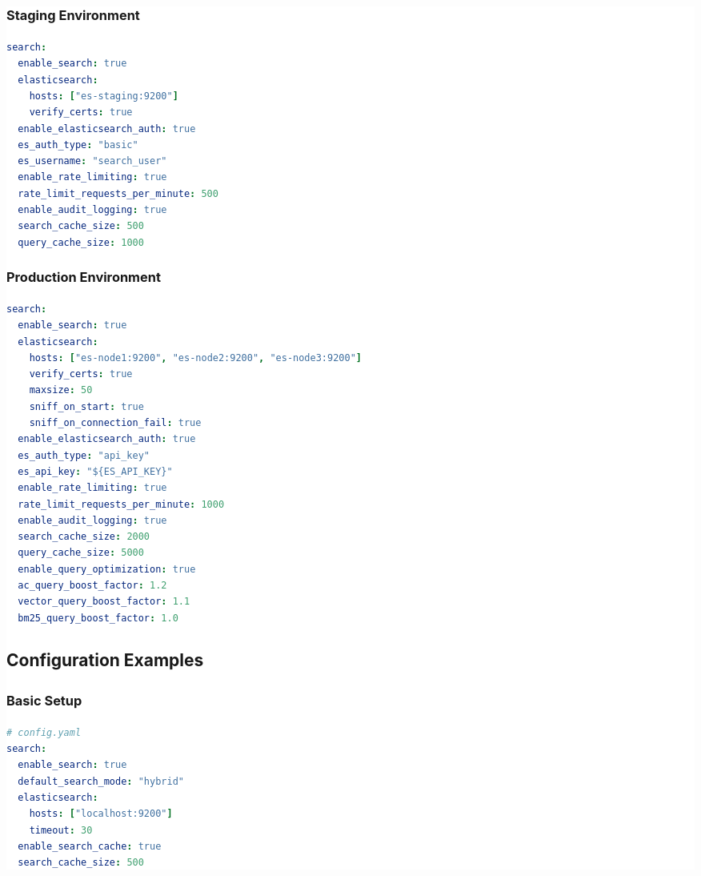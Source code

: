 ### Staging Environment

```yaml
search:
  enable_search: true
  elasticsearch:
    hosts: ["es-staging:9200"]
    verify_certs: true
  enable_elasticsearch_auth: true
  es_auth_type: "basic"
  es_username: "search_user"
  enable_rate_limiting: true
  rate_limit_requests_per_minute: 500
  enable_audit_logging: true
  search_cache_size: 500
  query_cache_size: 1000
```

### Production Environment

```yaml
search:
  enable_search: true
  elasticsearch:
    hosts: ["es-node1:9200", "es-node2:9200", "es-node3:9200"]
    verify_certs: true
    maxsize: 50
    sniff_on_start: true
    sniff_on_connection_fail: true
  enable_elasticsearch_auth: true
  es_auth_type: "api_key"
  es_api_key: "${ES_API_KEY}"
  enable_rate_limiting: true
  rate_limit_requests_per_minute: 1000
  enable_audit_logging: true
  search_cache_size: 2000
  query_cache_size: 5000
  enable_query_optimization: true
  ac_query_boost_factor: 1.2
  vector_query_boost_factor: 1.1
  bm25_query_boost_factor: 1.0
```

## Configuration Examples

### Basic Setup

```yaml
# config.yaml
search:
  enable_search: true
  default_search_mode: "hybrid"
  elasticsearch:
    hosts: ["localhost:9200"]
    timeout: 30
  enable_search_cache: true
  search_cache_size: 500
```
